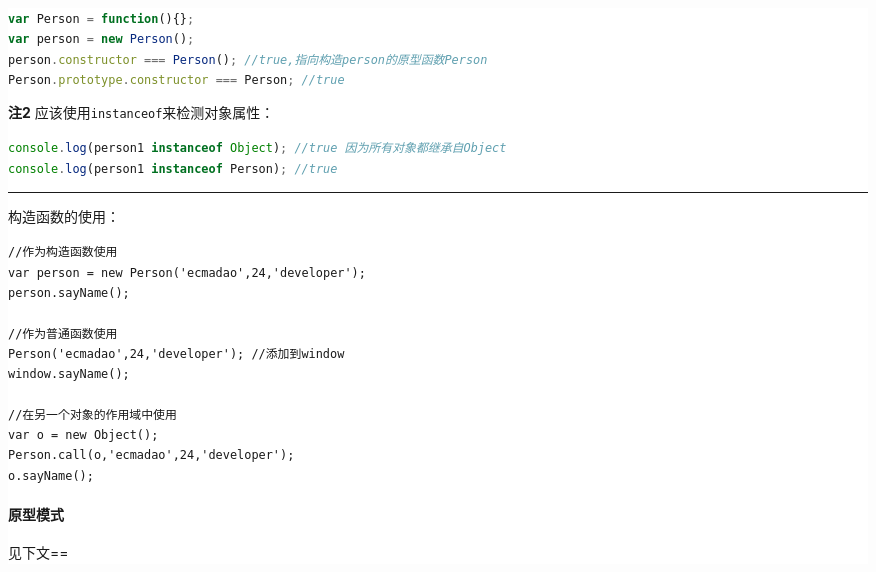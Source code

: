 ```js
var Person = function(){};
var person = new Person();
person.constructor === Person(); //true,指向构造person的原型函数Person
Person.prototype.constructor === Person; //true
```
**注2**
应该使用`instanceof`来检测对象属性：

```js
console.log(person1 instanceof Object); //true 因为所有对象都继承自Object
console.log(person1 instanceof Person); //true
```

---

构造函数的使用：

```
//作为构造函数使用
var person = new Person('ecmadao',24,'developer');
person.sayName();

//作为普通函数使用
Person('ecmadao',24,'developer'); //添加到window
window.sayName();

//在另一个对象的作用域中使用
var o = new Object();
Person.call(o,'ecmadao',24,'developer');
o.sayName();
```

#### 原型模式
见下文==